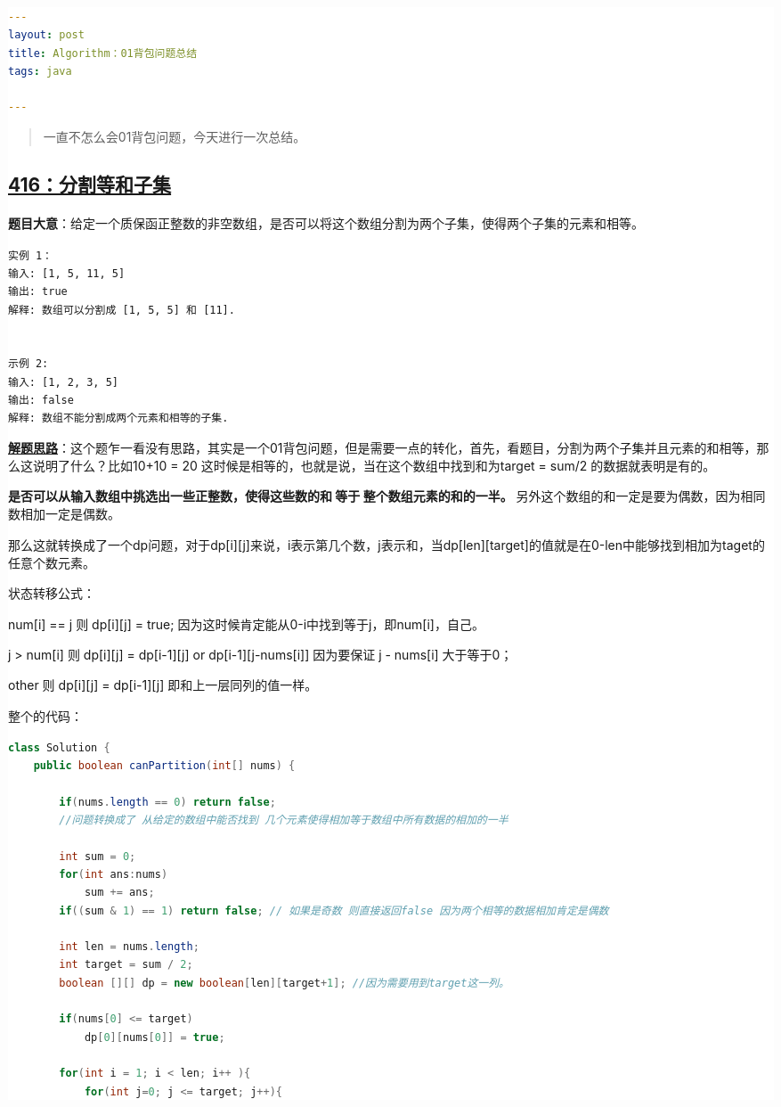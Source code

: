 ```yaml
---
layout: post
title: Algorithm：01背包问题总结
tags: java

---
```


> 一直不怎么会01背包问题，今天进行一次总结。

## [416：分割等和子集](https://leetcode-cn.com/problems/partition-equal-subset-sum)

**题目大意**：给定一个质保函正整数的非空数组，是否可以将这个数组分割为两个子集，使得两个子集的元素和相等。

```shell
实例 1：
输入: [1, 5, 11, 5]
输出: true
解释: 数组可以分割成 [1, 5, 5] 和 [11].


示例 2:
输入: [1, 2, 3, 5]
输出: false
解释: 数组不能分割成两个元素和相等的子集.
```

[**解题思路**](https://leetcode-cn.com/problems/partition-equal-subset-sum/solution/0-1-bei-bao-wen-ti-xiang-jie-zhen-dui-ben-ti-de-yo/)：这个题乍一看没有思路，其实是一个01背包问题，但是需要一点的转化，首先，看题目，分割为两个子集并且元素的和相等，那么这说明了什么？比如10+10 = 20 这时候是相等的，也就是说，当在这个数组中找到和为target = sum/2 的数据就表明是有的。

**是否可以从输入数组中挑选出一些正整数，使得这些数的和 等于 整个数组元素的和的一半。** 另外这个数组的和一定是要为偶数，因为相同数相加一定是偶数。

那么这就转换成了一个dp问题，对于dp\[i][j]来说，i表示第几个数，j表示和，当dp\[len][target]的值就是在0-len中能够找到相加为taget的任意个数元素。

状态转移公式：

num[i] == j  则 dp\[i][j] = true;  因为这时候肯定能从0-i中找到等于j，即num[i]，自己。

j > num[i]  则 dp\[i][j] = dp\[i-1][j] or dp\[i-1][j-nums[i]]  因为要保证 j - nums[i] 大于等于0；

other 则 dp\[i][j] = dp\[i-1][j]  即和上一层同列的值一样。

整个的代码：

```java
class Solution {
    public boolean canPartition(int[] nums) {

        if(nums.length == 0) return false;
        //问题转换成了 从给定的数组中能否找到 几个元素使得相加等于数组中所有数据的相加的一半

        int sum = 0;
        for(int ans:nums)
            sum += ans;
        if((sum & 1) == 1) return false; // 如果是奇数 则直接返回false 因为两个相等的数据相加肯定是偶数

        int len = nums.length;
        int target = sum / 2;
        boolean [][] dp = new boolean[len][target+1]; //因为需要用到target这一列。

        if(nums[0] <= target)
            dp[0][nums[0]] = true; 

        for(int i = 1; i < len; i++ ){
            for(int j=0; j <= target; j++){

```